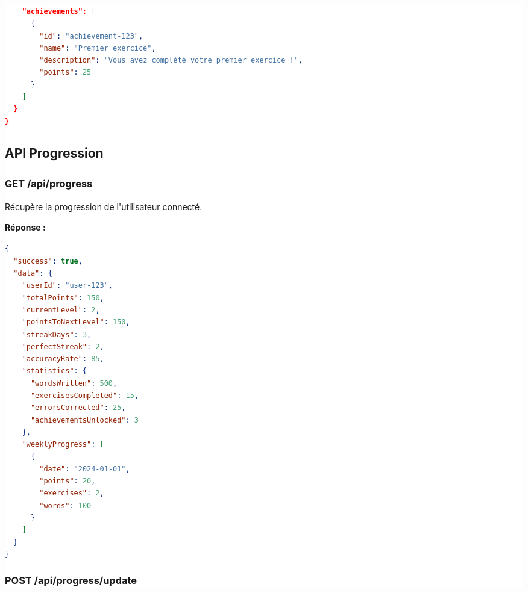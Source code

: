```json
    "achievements": [
      {
        "id": "achievement-123",
        "name": "Premier exercice",
        "description": "Vous avez complété votre premier exercice !",
        "points": 25
      }
    ]
  }
}
```

## API Progression

### GET /api/progress

Récupère la progression de l'utilisateur connecté.

**Réponse :**

```json
{
  "success": true,
  "data": {
    "userId": "user-123",
    "totalPoints": 150,
    "currentLevel": 2,
    "pointsToNextLevel": 150,
    "streakDays": 3,
    "perfectStreak": 2,
    "accuracyRate": 85,
    "statistics": {
      "wordsWritten": 500,
      "exercisesCompleted": 15,
      "errorsCorrected": 25,
      "achievementsUnlocked": 3
    },
    "weeklyProgress": [
      {
        "date": "2024-01-01",
        "points": 20,
        "exercises": 2,
        "words": 100
      }
    ]
  }
}
```

### POST /api/progress/update
